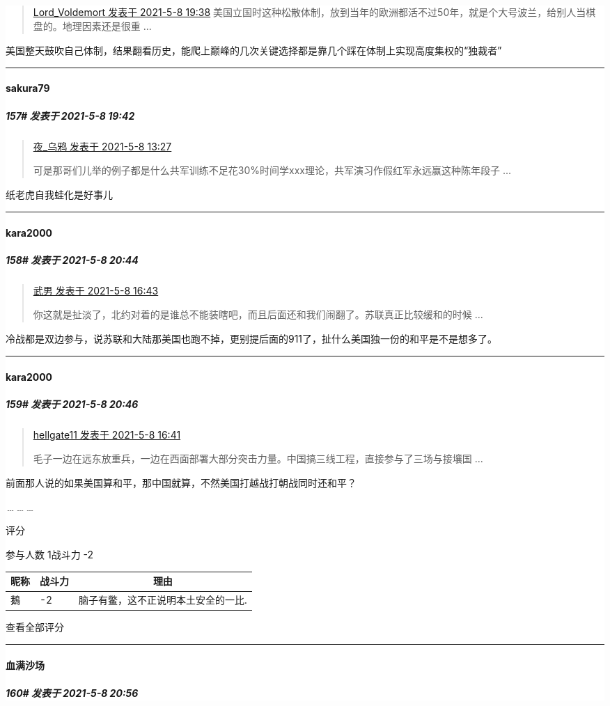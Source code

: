 
<blockquote><a href="httphttps://bbs.saraba1st.com/2b/forum.php?mod=redirect&amp;goto=findpost&amp;pid=51184021&amp;ptid=2002927" target="_blank">Lord_Voldemort 发表于 2021-5-8 19:38</a>
美国立国时这种松散体制，放到当年的欧洲都活不过50年，就是个大号波兰，给别人当棋盘的。地理因素还是很重 ...</blockquote>
美国整天鼓吹自己体制，结果翻看历史，能爬上巅峰的几次关键选择都是靠几个踩在体制上实现高度集权的“独裁者”


*****

####  sakura79  
##### 157#       发表于 2021-5-8 19:42


<blockquote><a href="httphttps://bbs.saraba1st.com/2b/forum.php?mod=redirect&amp;goto=findpost&amp;pid=51180326&amp;ptid=2002927" target="_blank">夜_乌鸦 发表于 2021-5-8 13:27</a>

可是那哥们儿举的例子都是什么共军训练不足花30%时间学xxx理论，共军演习作假红军永远赢这种陈年段子 ...</blockquote>
纸老虎自我蛙化是好事儿


*****

####  kara2000  
##### 158#       发表于 2021-5-8 20:44


<blockquote><a href="httphttps://bbs.saraba1st.com/2b/forum.php?mod=redirect&amp;goto=findpost&amp;pid=51182368&amp;ptid=2002927" target="_blank">武男 发表于 2021-5-8 16:43</a>

你这就是扯淡了，北约对着的是谁总不能装瞎吧，而且后面还和我们闹翻了。苏联真正比较缓和的时候 ...</blockquote>
冷战都是双边参与，说苏联和大陆那美国也跑不掉，更别提后面的911了，扯什么美国独一份的和平是不是想多了。


*****

####  kara2000  
##### 159#       发表于 2021-5-8 20:46


<blockquote><a href="httphttps://bbs.saraba1st.com/2b/forum.php?mod=redirect&amp;goto=findpost&amp;pid=51182355&amp;ptid=2002927" target="_blank">hellgate11 发表于 2021-5-8 16:41</a>

毛子一边在远东放重兵，一边在西面部署大部分突击力量。中国搞三线工程，直接参与了三场与接壤国 ...</blockquote>
前面那人说的如果美国算和平，那中国就算，不然美国打越战打朝战同时还和平？


﹍﹍﹍

评分


 参与人数 1战斗力 -2

|昵称|战斗力|理由|
|----|---|---|
| 鵝|-2|脑子有鳖，这不正说明本土安全的一比.|


查看全部评分


*****

####  血满沙场  
##### 160#       发表于 2021-5-8 20:56


